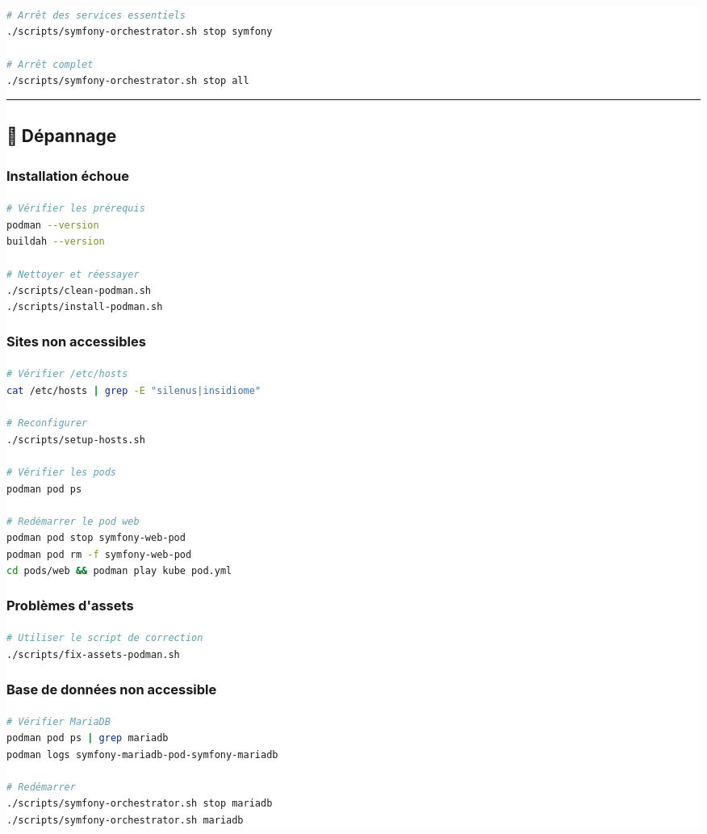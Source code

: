 ```bash
# Arrêt des services essentiels
./scripts/symfony-orchestrator.sh stop symfony

# Arrêt complet
./scripts/symfony-orchestrator.sh stop all
```

---

## 🐛 Dépannage

### Installation échoue

```bash
# Vérifier les prérequis
podman --version
buildah --version

# Nettoyer et réessayer
./scripts/clean-podman.sh
./scripts/install-podman.sh
```

### Sites non accessibles

```bash
# Vérifier /etc/hosts
cat /etc/hosts | grep -E "silenus|insidiome"

# Reconfigurer
./scripts/setup-hosts.sh

# Vérifier les pods
podman pod ps

# Redémarrer le pod web
podman pod stop symfony-web-pod
podman pod rm -f symfony-web-pod
cd pods/web && podman play kube pod.yml
```

### Problèmes d'assets

```bash
# Utiliser le script de correction
./scripts/fix-assets-podman.sh
```

### Base de données non accessible

```bash
# Vérifier MariaDB
podman pod ps | grep mariadb
podman logs symfony-mariadb-pod-symfony-mariadb

# Redémarrer
./scripts/symfony-orchestrator.sh stop mariadb
./scripts/symfony-orchestrator.sh mariadb
```
